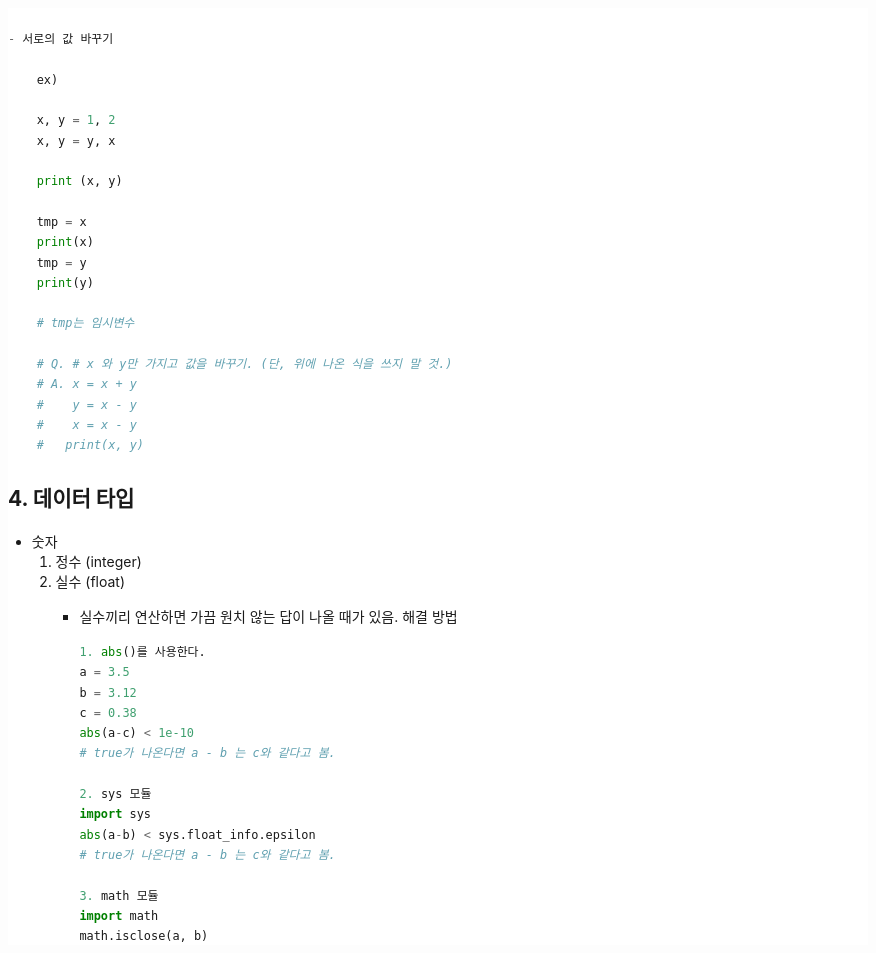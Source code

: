 ```python

- 서로의 값 바꾸기

    ex)

    x, y = 1, 2
    x, y = y, x

    print (x, y) 
    
    tmp = x
    print(x)
    tmp = y
    print(y)

    # tmp는 임시변수

    # Q. # x 와 y만 가지고 값을 바꾸기. (단, 위에 나온 식을 쓰지 말 것.)
    # A. x = x + y
    #    y = x - y
    #    x = x - y
    #   print(x, y)

```

## 4. 데이터 타입
- 숫자
    1. 정수 (integer)
    2. 실수 (float)
        - 실수끼리 연산하면 가끔 원치 않는 답이 나올 때가 있음.
          해결 방법
            
            ``` python
            1. abs()를 사용한다.
            a = 3.5 
            b = 3.12
            c = 0.38
            abs(a-c) < 1e-10 
            # true가 나온다면 a - b 는 c와 같다고 봄.

            2. sys 모듈
            import sys
            abs(a-b) < sys.float_info.epsilon
            # true가 나온다면 a - b 는 c와 같다고 봄.

            3. math 모듈
            import math
            math.isclose(a, b)
            ```
